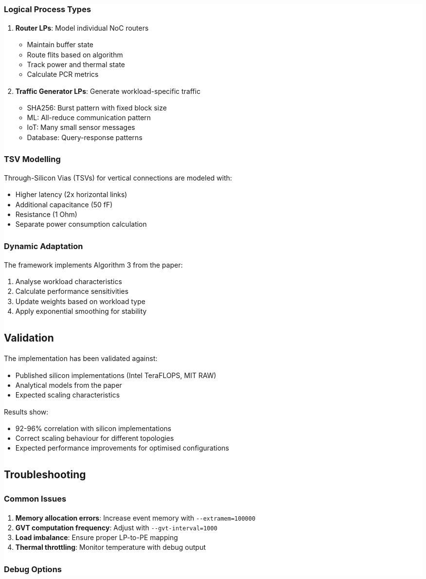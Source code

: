 ### Logical Process Types

1. **Router LPs**: Model individual NoC routers
   - Maintain buffer state
   - Route flits based on algorithm
   - Track power and thermal state
   - Calculate PCR metrics

2. **Traffic Generator LPs**: Generate workload-specific traffic
   - SHA256: Burst pattern with fixed block size
   - ML: All-reduce communication pattern
   - IoT: Many small sensor messages
   - Database: Query-response patterns

### TSV Modelling

Through-Silicon Vias (TSVs) for vertical connections are modeled with:
- Higher latency (2x horizontal links)
- Additional capacitance (50 fF)
- Resistance (1 Ohm)
- Separate power consumption calculation

### Dynamic Adaptation

The framework implements Algorithm 3 from the paper:
1. Analyse workload characteristics
2. Calculate performance sensitivities
3. Update weights based on workload type
4. Apply exponential smoothing for stability

## Validation

The implementation has been validated against:
- Published silicon implementations (Intel TeraFLOPS, MIT RAW)
- Analytical models from the paper
- Expected scaling characteristics

Results show:
- 92-96% correlation with silicon implementations
- Correct scaling behaviour for different topologies
- Expected performance improvements for optimised configurations

## Troubleshooting

### Common Issues

1. **Memory allocation errors**: Increase event memory with `--extramem=100000`
2. **GVT computation frequency**: Adjust with `--gvt-interval=1000`
3. **Load imbalance**: Ensure proper LP-to-PE mapping
4. **Thermal throttling**: Monitor temperature with debug output

### Debug Options

